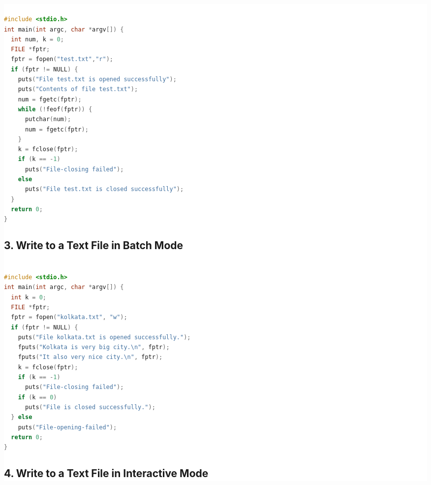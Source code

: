 
```c

#include <stdio.h>
int main(int argc, char *argv[]) {
  int num, k = 0;
  FILE *fptr;
  fptr = fopen("test.txt","r");
  if (fptr != NULL) {
    puts("File test.txt is opened successfully");
    puts("Contents of file test.txt");
    num = fgetc(fptr);
    while (!feof(fptr)) {
      putchar(num);
      num = fgetc(fptr);
    }
    k = fclose(fptr);
    if (k == -1)
      puts("File-closing failed");
    else
      puts("File test.txt is closed successfully");
  }
  return 0;
}
```

## 3. Write to a Text File in Batch Mode


```c

#include <stdio.h>
int main(int argc, char *argv[]) {
  int k = 0;
  FILE *fptr;
  fptr = fopen("kolkata.txt", "w");
  if (fptr != NULL) {
    puts("File kolkata.txt is opened successfully.");
    fputs("Kolkata is very big city.\n", fptr);
    fputs("It also very nice city.\n", fptr);
    k = fclose(fptr);
    if (k == -1)
      puts("File-closing failed");
    if (k == 0)
      puts("File is closed successfully.");
  } else
    puts("File-opening-failed");
  return 0;
}
```

## 4. Write to a Text File in Interactive Mode
